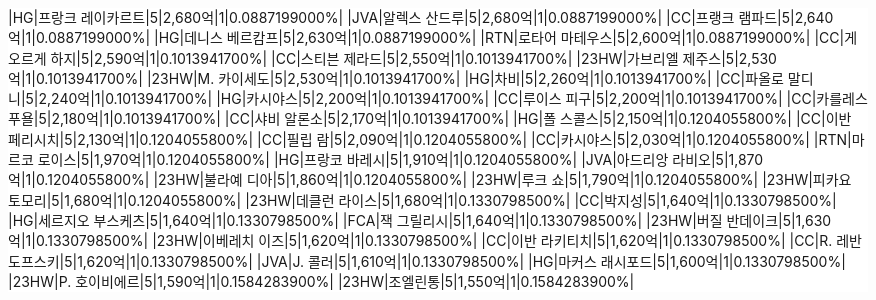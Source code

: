 |HG|프랑크 레이카르트|5|2,680억|1|0.0887199000%|
|JVA|알렉스 산드루|5|2,680억|1|0.0887199000%|
|CC|프랭크 램파드|5|2,640억|1|0.0887199000%|
|HG|데니스 베르캄프|5|2,630억|1|0.0887199000%|
|RTN|로타어 마테우스|5|2,600억|1|0.0887199000%|
|CC|게오르게 하지|5|2,590억|1|0.1013941700%|
|CC|스티븐 제라드|5|2,550억|1|0.1013941700%|
|23HW|가브리엘 제주스|5|2,530억|1|0.1013941700%|
|23HW|M. 카이세도|5|2,530억|1|0.1013941700%|
|HG|차비|5|2,260억|1|0.1013941700%|
|CC|파올로 말디니|5|2,240억|1|0.1013941700%|
|HG|카시야스|5|2,200억|1|0.1013941700%|
|CC|루이스 피구|5|2,200억|1|0.1013941700%|
|CC|카를레스 푸욜|5|2,180억|1|0.1013941700%|
|CC|샤비 알론소|5|2,170억|1|0.1013941700%|
|HG|폴 스콜스|5|2,150억|1|0.1204055800%|
|CC|이반 페리시치|5|2,130억|1|0.1204055800%|
|CC|필립 람|5|2,090억|1|0.1204055800%|
|CC|카시야스|5|2,030억|1|0.1204055800%|
|RTN|마르코 로이스|5|1,970억|1|0.1204055800%|
|HG|프랑코 바레시|5|1,910억|1|0.1204055800%|
|JVA|아드리앙 라비오|5|1,870억|1|0.1204055800%|
|23HW|불라예 디아|5|1,860억|1|0.1204055800%|
|23HW|루크 쇼|5|1,790억|1|0.1204055800%|
|23HW|피카요 토모리|5|1,680억|1|0.1204055800%|
|23HW|데클런 라이스|5|1,680억|1|0.1330798500%|
|CC|박지성|5|1,640억|1|0.1330798500%|
|HG|세르지오 부스케츠|5|1,640억|1|0.1330798500%|
|FCA|잭 그릴리시|5|1,640억|1|0.1330798500%|
|23HW|버질 반데이크|5|1,630억|1|0.1330798500%|
|23HW|이베레치 이즈|5|1,620억|1|0.1330798500%|
|CC|이반 라키티치|5|1,620억|1|0.1330798500%|
|CC|R. 레반도프스키|5|1,620억|1|0.1330798500%|
|JVA|J. 콜러|5|1,610억|1|0.1330798500%|
|HG|마커스 래시포드|5|1,600억|1|0.1330798500%|
|23HW|P. 호이비에르|5|1,590억|1|0.1584283900%|
|23HW|조엘린통|5|1,550억|1|0.1584283900%|
